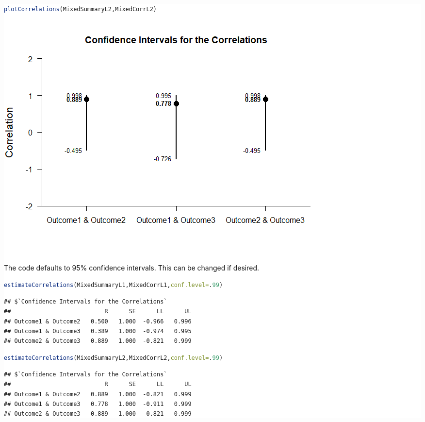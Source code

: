 ```r
plotCorrelations(MixedSummaryL2,MixedCorrL2)
```

![](figures/MixedCorrelations-A-2.png)

The code defaults to 95% confidence intervals. This can be changed if desired.

```r
estimateCorrelations(MixedSummaryL1,MixedCorrL1,conf.level=.99)
```

```
## $`Confidence Intervals for the Correlations`
##                           R      SE      LL      UL
## Outcome1 & Outcome2   0.500   1.000  -0.966   0.996
## Outcome1 & Outcome3   0.389   1.000  -0.974   0.995
## Outcome2 & Outcome3   0.889   1.000  -0.821   0.999
```

```r
estimateCorrelations(MixedSummaryL2,MixedCorrL2,conf.level=.99)
```

```
## $`Confidence Intervals for the Correlations`
##                           R      SE      LL      UL
## Outcome1 & Outcome2   0.889   1.000  -0.821   0.999
## Outcome1 & Outcome3   0.778   1.000  -0.911   0.999
## Outcome2 & Outcome3   0.889   1.000  -0.821   0.999
```
